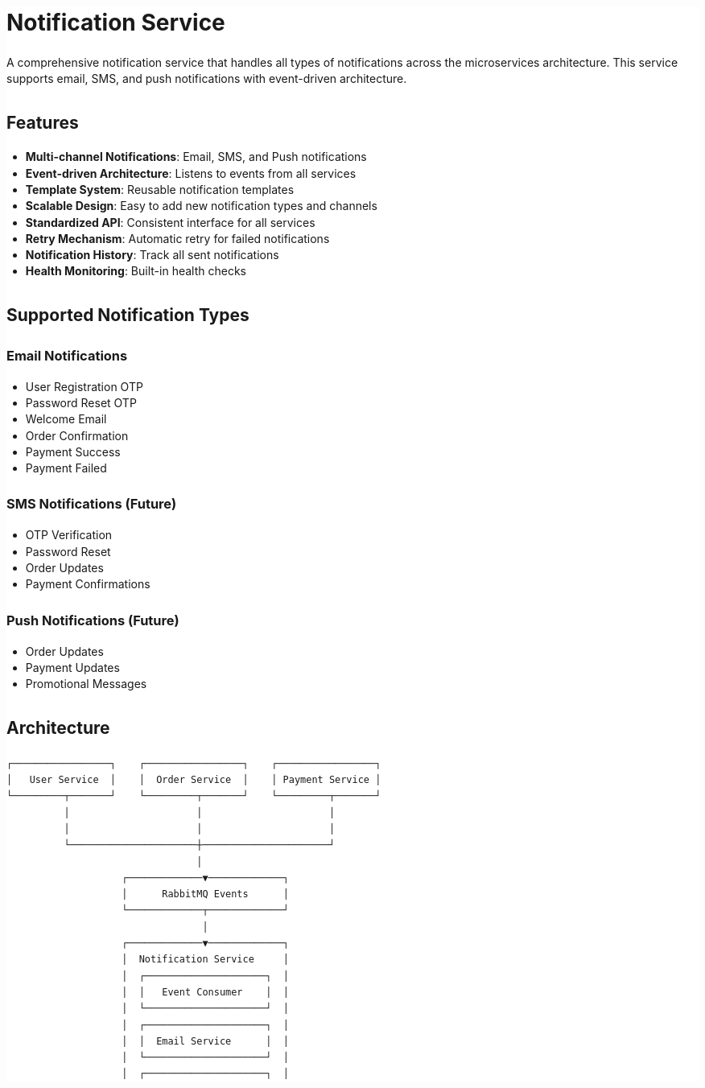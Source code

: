 # Notification Service

A comprehensive notification service that handles all types of notifications across the microservices architecture. This service supports email, SMS, and push notifications with event-driven architecture.

## Features

- **Multi-channel Notifications**: Email, SMS, and Push notifications
- **Event-driven Architecture**: Listens to events from all services
- **Template System**: Reusable notification templates
- **Scalable Design**: Easy to add new notification types and channels
- **Standardized API**: Consistent interface for all services
- **Retry Mechanism**: Automatic retry for failed notifications
- **Notification History**: Track all sent notifications
- **Health Monitoring**: Built-in health checks

## Supported Notification Types

### Email Notifications
- User Registration OTP
- Password Reset OTP
- Welcome Email
- Order Confirmation
- Payment Success
- Payment Failed

### SMS Notifications (Future)
- OTP Verification
- Password Reset
- Order Updates
- Payment Confirmations

### Push Notifications (Future)
- Order Updates
- Payment Updates
- Promotional Messages

## Architecture

```
┌─────────────────┐    ┌─────────────────┐    ┌─────────────────┐
│   User Service  │    │  Order Service  │    │ Payment Service │
└─────────┬───────┘    └─────────┬───────┘    └─────────┬───────┘
          │                      │                      │
          │                      │                      │
          └──────────────────────┼──────────────────────┘
                                 │
                    ┌─────────────▼─────────────┐
                    │      RabbitMQ Events      │
                    └─────────────┬─────────────┘
                                  │
                    ┌─────────────▼─────────────┐
                    │  Notification Service     │
                    │  ┌─────────────────────┐  │
                    │  │   Event Consumer    │  │
                    │  └─────────────────────┘  │
                    │  ┌─────────────────────┐  │
                    │  │  Email Service      │  │
                    │  └─────────────────────┘  │
                    │  ┌─────────────────────┐  │
```